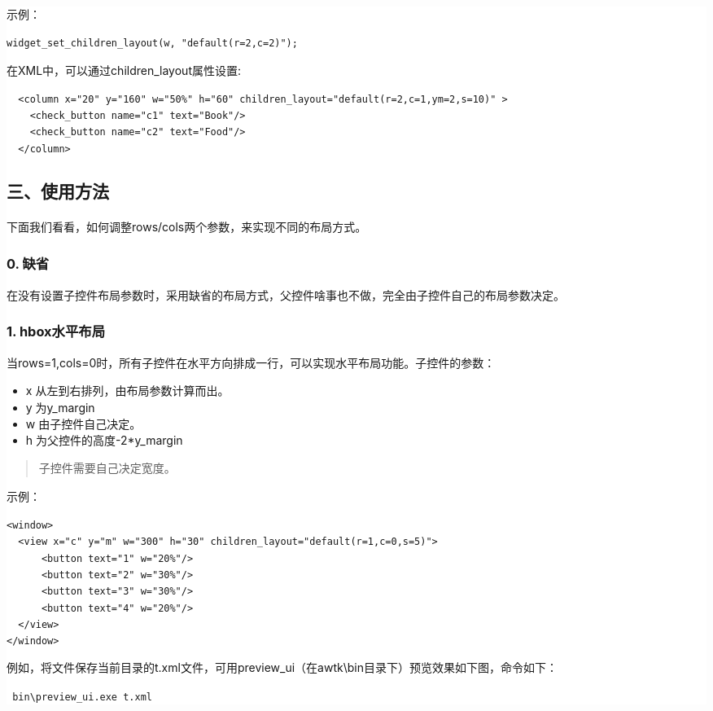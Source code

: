 示例：

```
widget_set_children_layout(w, "default(r=2,c=2)");
```

在XML中，可以通过children\_layout属性设置:

```
  <column x="20" y="160" w="50%" h="60" children_layout="default(r=2,c=1,ym=2,s=10)" >
    <check_button name="c1" text="Book"/>
    <check_button name="c2" text="Food"/>
  </column>
```


## 三、使用方法

下面我们看看，如何调整rows/cols两个参数，来实现不同的布局方式。

### 0. 缺省

在没有设置子控件布局参数时，采用缺省的布局方式，父控件啥事也不做，完全由子控件自己的布局参数决定。

### 1. hbox水平布局

当rows=1,cols=0时，所有子控件在水平方向排成一行，可以实现水平布局功能。子控件的参数：

* x 从左到右排列，由布局参数计算而出。
* y 为y\_margin
* w 由子控件自己决定。
* h 为父控件的高度-2*y\_margin

> 子控件需要自己决定宽度。

示例：

```
<window>
  <view x="c" y="m" w="300" h="30" children_layout="default(r=1,c=0,s=5)">
      <button text="1" w="20%"/>
      <button text="2" w="30%"/>
      <button text="3" w="30%"/>
      <button text="4" w="20%"/>
  </view>
</window>
```

例如，将文件保存当前目录的t.xml文件，可用preview_ui（在awtk\bin目录下）预览效果如下图，命令如下：

```
 bin\preview_ui.exe t.xml
```
